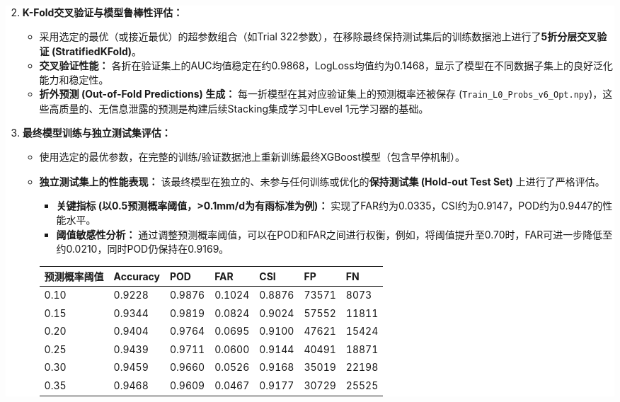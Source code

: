 2.  **K-Fold交叉验证与模型鲁棒性评估：**
    *   采用选定的最优（或接近最优）的超参数组合（如Trial 322参数），在移除最终保持测试集后的训练数据池上进行了**5折分层交叉验证 (StratifiedKFold)**。
    *   **交叉验证性能：** 各折在验证集上的AUC均值稳定在约0.9868，LogLoss均值约为0.1468，显示了模型在不同数据子集上的良好泛化能力和稳定性。
    *   **折外预测 (Out-of-Fold Predictions) 生成：** 每一折模型在其对应验证集上的预测概率还被保存 (`Train_L0_Probs_v6_Opt.npy`)，这些高质量的、无信息泄露的预测是构建后续Stacking集成学习中Level 1元学习器的基础。

3.  **最终模型训练与独立测试集评估：**
    *   使用选定的最优参数，在完整的训练/验证数据池上重新训练最终XGBoost模型（包含早停机制）。
    *   **独立测试集上的性能表现：** 该最终模型在独立的、未参与任何训练或优化的**保持测试集 (Hold-out Test Set)** 上进行了严格评估。
        *   **关键指标 (以0.5预测概率阈值，>0.1mm/d为有雨标准为例)：** 实现了FAR约为0.0335，CSI约为0.9147，POD约为0.9447的性能水平。
        *   **阈值敏感性分析：** 通过调整预测概率阈值，可以在POD和FAR之间进行权衡，例如，将阈值提升至0.70时，FAR可进一步降低至约0.0210，同时POD仍保持在0.9169。

        | 预测概率阈值 | Accuracy | POD    | FAR    | CSI    | FP    | FN    |
        |--------------|----------|--------|--------|--------|-------|-------|
        | 0.10         | 0.9228   | 0.9876 | 0.1024 | 0.8876 | 73571 | 8073  |
        | 0.15         | 0.9344   | 0.9819 | 0.0824 | 0.9024 | 57552 | 11811 |
        | 0.20         | 0.9404   | 0.9764 | 0.0695 | 0.9100 | 47621 | 15424 |
        | 0.25         | 0.9439   | 0.9711 | 0.0600 | 0.9144 | 40491 | 18871 |
        | 0.30         | 0.9459   | 0.9660 | 0.0526 | 0.9168 | 35019 | 22198 |
        | 0.35         | 0.9468   | 0.9609 | 0.0467 | 0.9177 | 30729 | 25525 |
